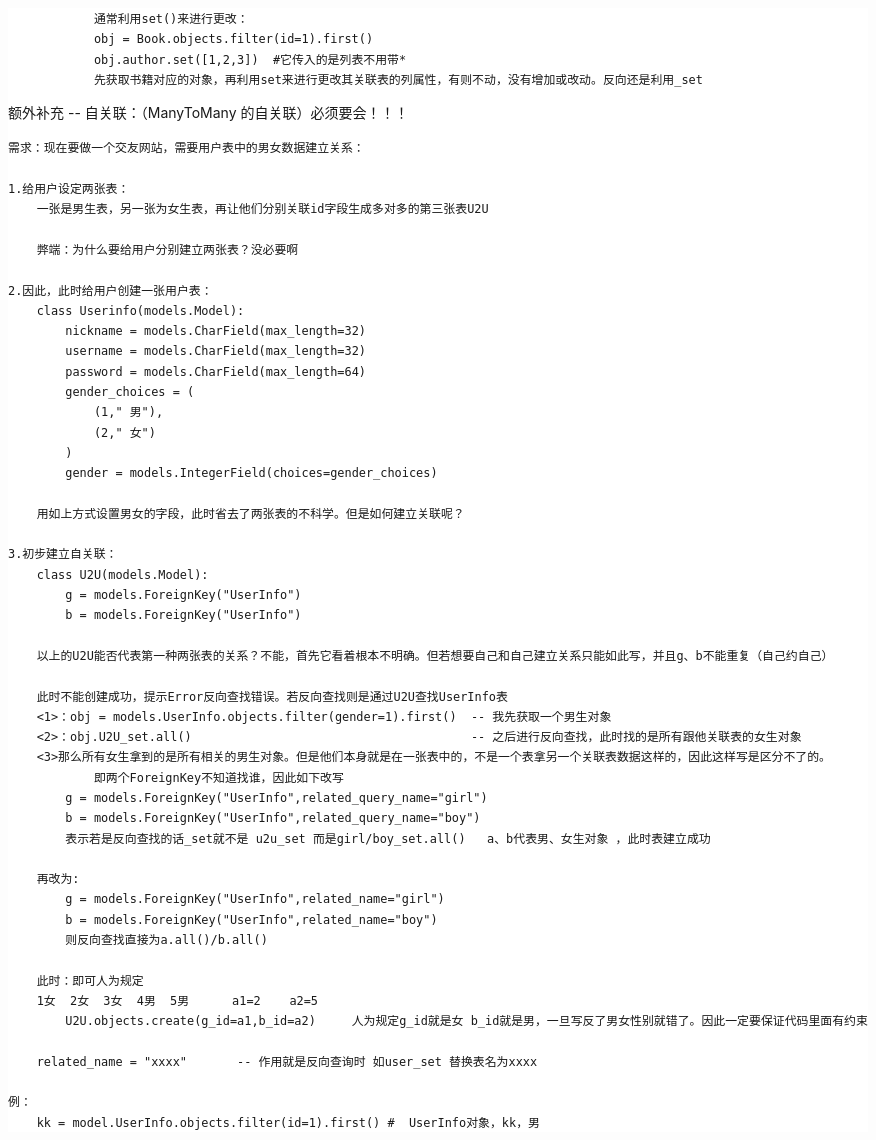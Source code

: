                 通常利用set()来进行更改：
                obj = Book.objects.filter(id=1).first()
                obj.author.set([1,2,3])  #它传入的是列表不用带*
                先获取书籍对应的对象，再利用set来进行更改其关联表的列属性，有则不动，没有增加或改动。反向还是利用_set

额外补充 -- 自关联：（ManyToMany 的自关联）必须要会！！！

    需求：现在要做一个交友网站，需要用户表中的男女数据建立关系：

    1.给用户设定两张表：
        一张是男生表，另一张为女生表，再让他们分别关联id字段生成多对多的第三张表U2U

        弊端：为什么要给用户分别建立两张表？没必要啊

    2.因此，此时给用户创建一张用户表：
        class Userinfo(models.Model):
            nickname = models.CharField(max_length=32)
            username = models.CharField(max_length=32)
            password = models.CharField(max_length=64)
            gender_choices = (
                (1," 男"),
                (2," 女")
            )
            gender = models.IntegerField(choices=gender_choices)

        用如上方式设置男女的字段，此时省去了两张表的不科学。但是如何建立关联呢？

    3.初步建立自关联：
        class U2U(models.Model):
            g = models.ForeignKey("UserInfo")
            b = models.ForeignKey("UserInfo")

        以上的U2U能否代表第一种两张表的关系？不能，首先它看着根本不明确。但若想要自己和自己建立关系只能如此写，并且g、b不能重复（自己约自己）

        此时不能创建成功，提示Error反向查找错误。若反向查找则是通过U2U查找UserInfo表
        <1>：obj = models.UserInfo.objects.filter(gender=1).first()  -- 我先获取一个男生对象
        <2>：obj.U2U_set.all()                                       -- 之后进行反向查找，此时找的是所有跟他关联表的女生对象
        <3>那么所有女生拿到的是所有相关的男生对象。但是他们本身就是在一张表中的，不是一个表拿另一个关联表数据这样的，因此这样写是区分不了的。
                即两个ForeignKey不知道找谁，因此如下改写
            g = models.ForeignKey("UserInfo",related_query_name="girl")
            b = models.ForeignKey("UserInfo",related_query_name="boy")
            表示若是反向查找的话_set就不是 u2u_set 而是girl/boy_set.all()   a、b代表男、女生对象 ，此时表建立成功

        再改为:
            g = models.ForeignKey("UserInfo",related_name="girl")
            b = models.ForeignKey("UserInfo",related_name="boy")
            则反向查找直接为a.all()/b.all()

        此时：即可人为规定
        1女  2女  3女  4男  5男      a1=2    a2=5
            U2U.objects.create(g_id=a1,b_id=a2)     人为规定g_id就是女 b_id就是男，一旦写反了男女性别就错了。因此一定要保证代码里面有约束

        related_name = "xxxx"       -- 作用就是反向查询时 如user_set 替换表名为xxxx

    例：
        kk = model.UserInfo.objects.filter(id=1).first() #  UserInfo对象，kk，男
